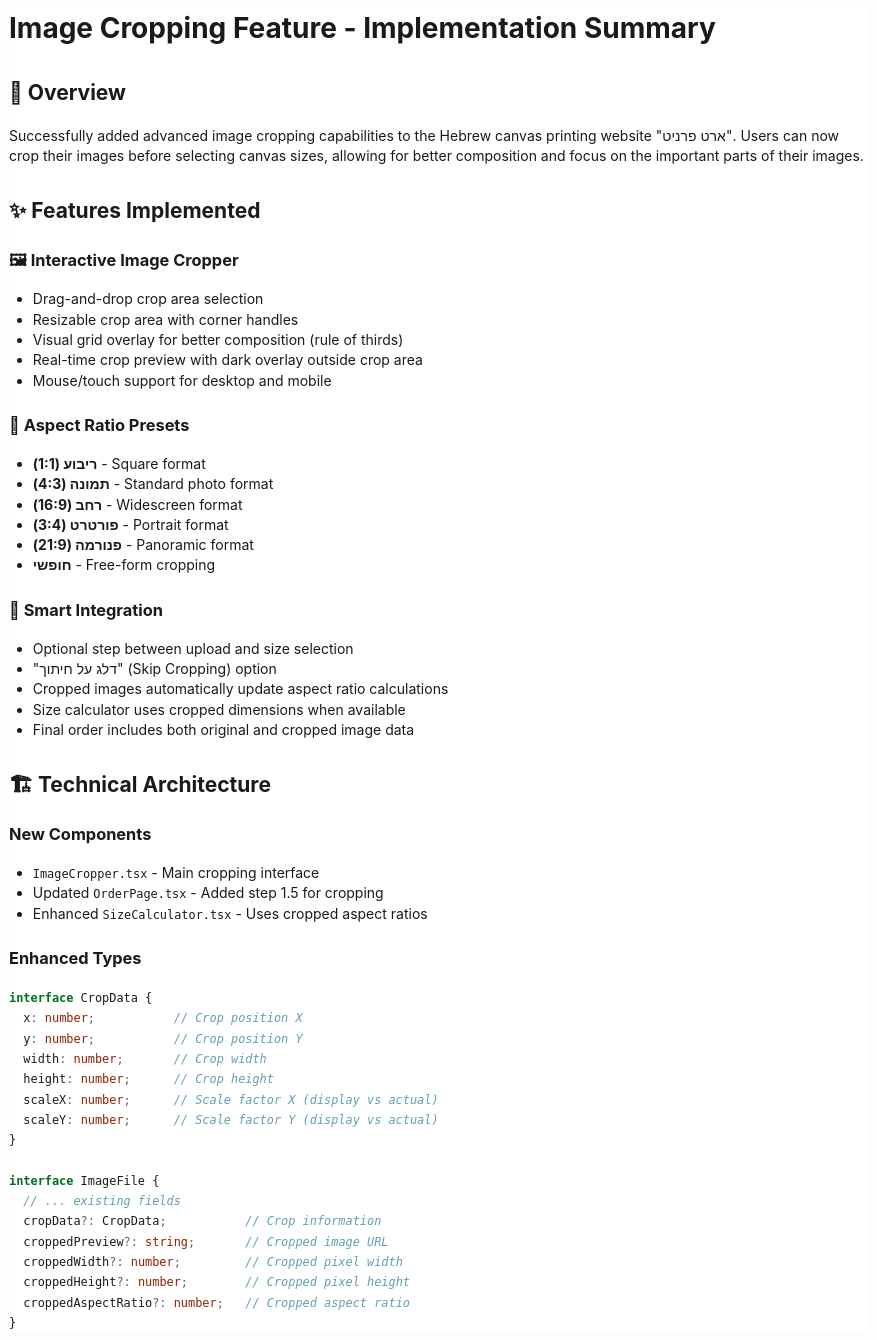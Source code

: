 # Image Cropping Feature - Implementation Summary

## 🎯 Overview
Successfully added advanced image cropping capabilities to the Hebrew canvas printing website "ארט פרניט". Users can now crop their images before selecting canvas sizes, allowing for better composition and focus on the important parts of their images.

## ✨ Features Implemented

### 🖼️ **Interactive Image Cropper**
- Drag-and-drop crop area selection
- Resizable crop area with corner handles
- Visual grid overlay for better composition (rule of thirds)
- Real-time crop preview with dark overlay outside crop area
- Mouse/touch support for desktop and mobile

### 📐 **Aspect Ratio Presets**
- **ריבוע (1:1)** - Square format
- **תמונה (4:3)** - Standard photo format
- **רחב (16:9)** - Widescreen format
- **פורטרט (3:4)** - Portrait format
- **פנורמה (21:9)** - Panoramic format
- **חופשי** - Free-form cropping

### 🔧 **Smart Integration**
- Optional step between upload and size selection
- "דלג על חיתוך" (Skip Cropping) option
- Cropped images automatically update aspect ratio calculations
- Size calculator uses cropped dimensions when available
- Final order includes both original and cropped image data

## 🏗️ Technical Architecture

### **New Components**
- `ImageCropper.tsx` - Main cropping interface
- Updated `OrderPage.tsx` - Added step 1.5 for cropping
- Enhanced `SizeCalculator.tsx` - Uses cropped aspect ratios

### **Enhanced Types**
```typescript
interface CropData {
  x: number;           // Crop position X
  y: number;           // Crop position Y
  width: number;       // Crop width
  height: number;      // Crop height
  scaleX: number;      // Scale factor X (display vs actual)
  scaleY: number;      // Scale factor Y (display vs actual)
}

interface ImageFile {
  // ... existing fields
  cropData?: CropData;           // Crop information
  croppedPreview?: string;       // Cropped image URL
  croppedWidth?: number;         // Cropped pixel width
  croppedHeight?: number;        // Cropped pixel height
  croppedAspectRatio?: number;   // Cropped aspect ratio
}
```
